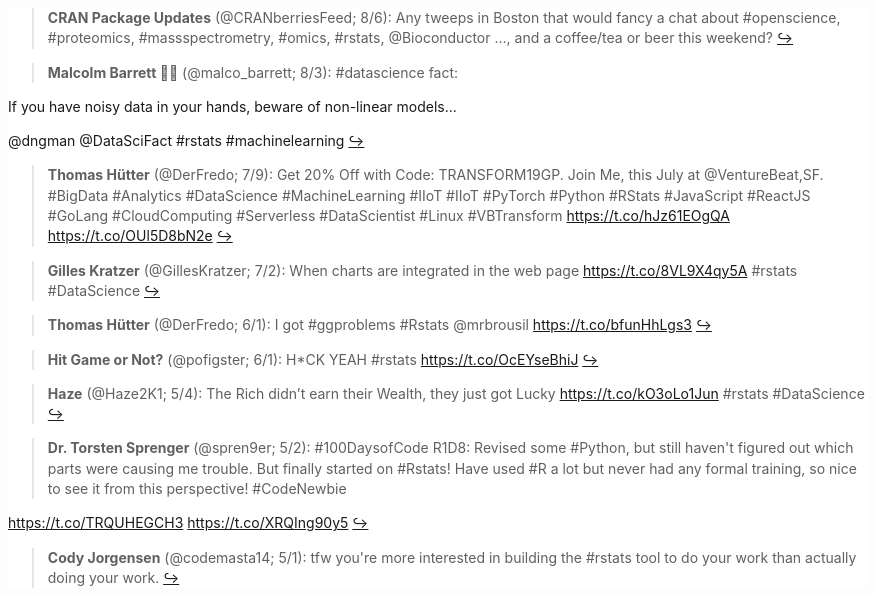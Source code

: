 > **CRAN Package Updates** (@CRANberriesFeed; 8/6): Any tweeps in Boston that would fancy a chat about #openscience, #proteomics, #massspectrometry, #omics, #rstats, @Bioconductor ..., and a coffee/tea or beer this weekend?  [&#8618;](https://twitter.com/dataandme/status/1123319461744918528)




> **Malcolm Barrett 🦁🐻** (@malco_barrett; 8/3): #datascience fact:
>
If you have noisy data in your hands, beware of non-linear models...
>
@dngman @DataSciFact #rstats #machinelearning  [&#8618;](https://twitter.com/dataandme/status/1123351390758350849)




> **Thomas Hütter** (@DerFredo; 7/9): Get 20% Off with Code: TRANSFORM19GP. Join Me, this July at @VentureBeat,SF. #BigData #Analytics #DataScience #MachineLearning #IIoT #IIoT #PyTorch #Python #RStats #JavaScript #ReactJS #GoLang #CloudComputing #Serverless #DataScientist #Linux #VBTransform 
https://t.co/hJz61EOgQA https://t.co/OUl5D8bN2e  [&#8618;](https://twitter.com/dataandme/status/1123309856365039616)




> **Gilles Kratzer** (@GillesKratzer; 7/2): When charts are integrated in the web page https://t.co/8VL9X4qy5A #rstats #DataScience  [&#8618;](https://twitter.com/dataandme/status/1123297290301640705)




> **Thomas Hütter** (@DerFredo; 6/1): I got #ggproblems
#Rstats @mrbrousil https://t.co/bfunHhLgs3  [&#8618;](https://twitter.com/dataandme/status/1123326643714514944)




> **Hit Game or Not?** (@pofigster; 6/1): H*CK YEAH #rstats https://t.co/OcEYseBhiJ  [&#8618;](https://twitter.com/dataandme/status/1123325376162189312)




> **Haze** (@Haze2K1; 5/4): The Rich didn’t earn their Wealth, they just got Lucky https://t.co/kO3oLo1Jun #rstats #DataScience  [&#8618;](https://twitter.com/dataandme/status/1123317425209004037)




> **Dr. Torsten Sprenger** (@spren9er; 5/2): #100DaysofCode R1D8: Revised some #Python, but still haven't figured out which parts were causing me trouble. But finally started on #Rstats! Have used #R a lot but never had any formal training, so nice to see it from this perspective! #CodeNewbie
>
https://t.co/TRQUHEGCH3 https://t.co/XRQIng90y5  [&#8618;](https://twitter.com/dataandme/status/1123340391221202945)




> **Cody Jorgensen** (@codemasta14; 5/1): tfw you're more interested in building the #rstats tool to do your work than actually doing your work.  [&#8618;](https://twitter.com/dataandme/status/1123320688507408384)
